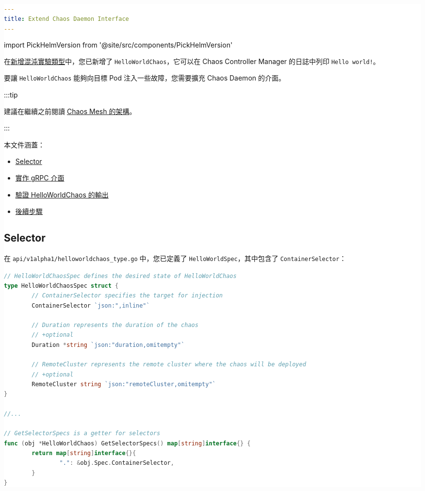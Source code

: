```yaml
---
title: Extend Chaos Daemon Interface
---
```


import PickHelmVersion from '@site/src/components/PickHelmVersion'

在[新增混沌實驗類型](add-new-chaos-experiment-type.md)中，您已新增了 `HelloWorldChaos`，它可以在 Chaos Controller Manager 的日誌中列印 `Hello world!`。

要讓 `HelloWorldChaos` 能夠向目標 Pod 注入一些故障，您需要擴充 Chaos Daemon 的介面。

:::tip

建議在繼續之前閱讀 [Chaos Mesh 的架構](./overview.md#architecture-overview)。

:::

本文件涵蓋：

- [Selector](#selector)

- [實作 gRPC 介面](#implement-the-grpc-interface)

- [驗證 HelloWorldChaos 的輸出](#verify-the-output-of-helloworldchaos)

- [後續步驟](#next-steps)

## Selector

在 `api/v1alpha1/helloworldchaos_type.go` 中，您已定義了 `HelloWorldSpec`，其中包含了 `ContainerSelector`：

```go
// HelloWorldChaosSpec defines the desired state of HelloWorldChaos
type HelloWorldChaosSpec struct {
        // ContainerSelector specifies the target for injection
        ContainerSelector `json:",inline"`

        // Duration represents the duration of the chaos
        // +optional
        Duration *string `json:"duration,omitempty"`

        // RemoteCluster represents the remote cluster where the chaos will be deployed
        // +optional
        RemoteCluster string `json:"remoteCluster,omitempty"`
}

//...

// GetSelectorSpecs is a getter for selectors
func (obj *HelloWorldChaos) GetSelectorSpecs() map[string]interface{} {
        return map[string]interface{}{
                ".": &obj.Spec.ContainerSelector,
        }
}
```
